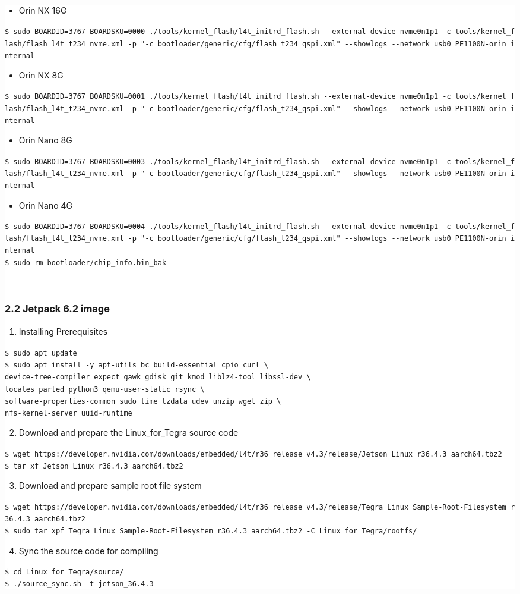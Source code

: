 * Orin NX 16G
```
$ sudo BOARDID=3767 BOARDSKU=0000 ./tools/kernel_flash/l4t_initrd_flash.sh --external-device nvme0n1p1 -c tools/kernel_flash/flash_l4t_t234_nvme.xml -p "-c bootloader/generic/cfg/flash_t234_qspi.xml" --showlogs --network usb0 PE1100N-orin internal
```
* Orin NX 8G
```
$ sudo BOARDID=3767 BOARDSKU=0001 ./tools/kernel_flash/l4t_initrd_flash.sh --external-device nvme0n1p1 -c tools/kernel_flash/flash_l4t_t234_nvme.xml -p "-c bootloader/generic/cfg/flash_t234_qspi.xml" --showlogs --network usb0 PE1100N-orin internal
```
* Orin Nano 8G
```
$ sudo BOARDID=3767 BOARDSKU=0003 ./tools/kernel_flash/l4t_initrd_flash.sh --external-device nvme0n1p1 -c tools/kernel_flash/flash_l4t_t234_nvme.xml -p "-c bootloader/generic/cfg/flash_t234_qspi.xml" --showlogs --network usb0 PE1100N-orin internal
```
* Orin Nano 4G
```
$ sudo BOARDID=3767 BOARDSKU=0004 ./tools/kernel_flash/l4t_initrd_flash.sh --external-device nvme0n1p1 -c tools/kernel_flash/flash_l4t_t234_nvme.xml -p "-c bootloader/generic/cfg/flash_t234_qspi.xml" --showlogs --network usb0 PE1100N-orin internal
$ sudo rm bootloader/chip_info.bin_bak
```
&nbsp;

### 2.2 Jetpack 6.2 image

1. Installing Prerequisites
```
$ sudo apt update
$ sudo apt install -y apt-utils bc build-essential cpio curl \
device-tree-compiler expect gawk gdisk git kmod liblz4-tool libssl-dev \
locales parted python3 qemu-user-static rsync \
software-properties-common sudo time tzdata udev unzip wget zip \
nfs-kernel-server uuid-runtime
```

2. Download and prepare the Linux_for_Tegra source code
```
$ wget https://developer.nvidia.com/downloads/embedded/l4t/r36_release_v4.3/release/Jetson_Linux_r36.4.3_aarch64.tbz2
$ tar xf Jetson_Linux_r36.4.3_aarch64.tbz2
```

3. Download and prepare sample root file system
```
$ wget https://developer.nvidia.com/downloads/embedded/l4t/r36_release_v4.3/release/Tegra_Linux_Sample-Root-Filesystem_r36.4.3_aarch64.tbz2
$ sudo tar xpf Tegra_Linux_Sample-Root-Filesystem_r36.4.3_aarch64.tbz2 -C Linux_for_Tegra/rootfs/
```

4. Sync the source code for compiling
```
$ cd Linux_for_Tegra/source/
$ ./source_sync.sh -t jetson_36.4.3
```
